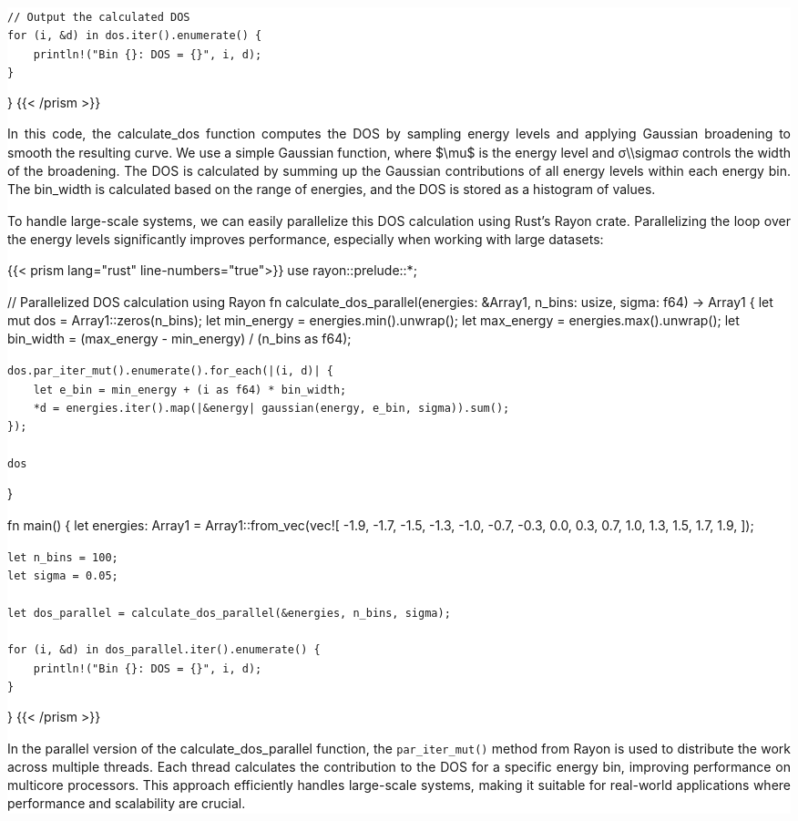     // Output the calculated DOS
    for (i, &d) in dos.iter().enumerate() {
        println!("Bin {}: DOS = {}", i, d);
    }
}
{{< /prism >}}
<p style="text-align: justify;">
In this code, the calculate_dos function computes the DOS by sampling energy levels and applying Gaussian broadening to smooth the resulting curve. We use a simple Gaussian function, where $\mu$ is the energy level and σ\\sigmaσ controls the width of the broadening. The DOS is calculated by summing up the Gaussian contributions of all energy levels within each energy bin. The bin_width is calculated based on the range of energies, and the DOS is stored as a histogram of values.
</p>

<p style="text-align: justify;">
To handle large-scale systems, we can easily parallelize this DOS calculation using Rust’s Rayon crate. Parallelizing the loop over the energy levels significantly improves performance, especially when working with large datasets:
</p>

{{< prism lang="rust" line-numbers="true">}}
use rayon::prelude::*;

// Parallelized DOS calculation using Rayon
fn calculate_dos_parallel(energies: &Array1<f64>, n_bins: usize, sigma: f64) -> Array1<f64> {
    let mut dos = Array1::zeros(n_bins);
    let min_energy = energies.min().unwrap();
    let max_energy = energies.max().unwrap();
    let bin_width = (max_energy - min_energy) / (n_bins as f64);

    dos.par_iter_mut().enumerate().for_each(|(i, d)| {
        let e_bin = min_energy + (i as f64) * bin_width;
        *d = energies.iter().map(|&energy| gaussian(energy, e_bin, sigma)).sum();
    });

    dos
}

fn main() {
    let energies: Array1<f64> = Array1::from_vec(vec![
        -1.9, -1.7, -1.5, -1.3, -1.0, -0.7, -0.3, 0.0, 0.3, 0.7, 1.0, 1.3, 1.5, 1.7, 1.9,
    ]);

    let n_bins = 100;
    let sigma = 0.05;

    let dos_parallel = calculate_dos_parallel(&energies, n_bins, sigma);

    for (i, &d) in dos_parallel.iter().enumerate() {
        println!("Bin {}: DOS = {}", i, d);
    }
}
{{< /prism >}}
<p style="text-align: justify;">
In the parallel version of the calculate_dos_parallel function, the <code>par_iter_mut()</code> method from Rayon is used to distribute the work across multiple threads. Each thread calculates the contribution to the DOS for a specific energy bin, improving performance on multicore processors. This approach efficiently handles large-scale systems, making it suitable for real-world applications where performance and scalability are crucial.
</p>
